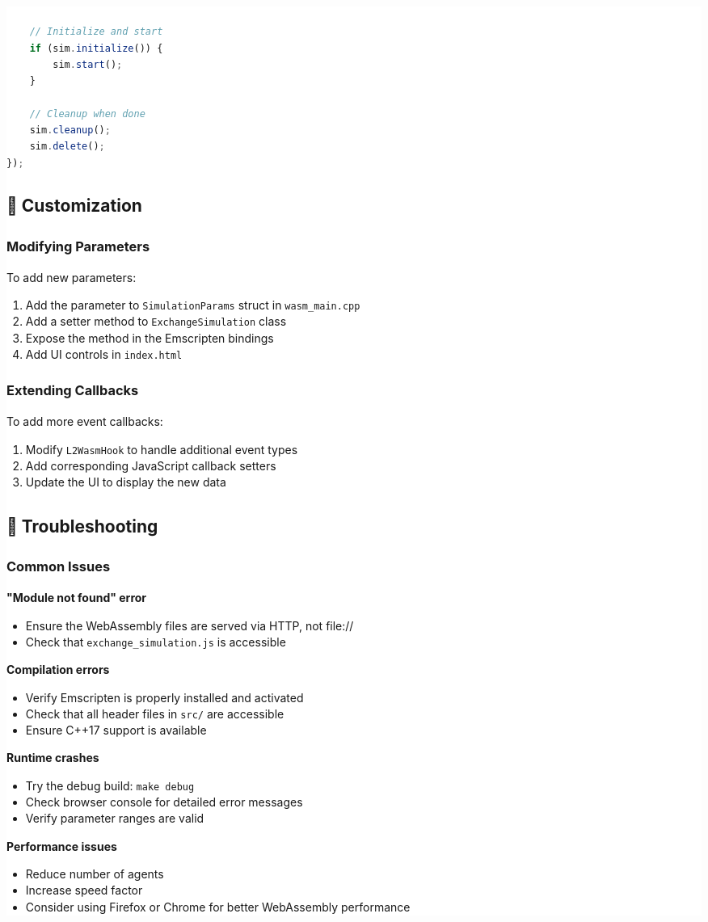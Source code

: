 ```javascript
    
    // Initialize and start
    if (sim.initialize()) {
        sim.start();
    }
    
    // Cleanup when done
    sim.cleanup();
    sim.delete();
});
```

## 🔧 Customization

### Modifying Parameters

To add new parameters:

1. Add the parameter to `SimulationParams` struct in `wasm_main.cpp`
2. Add a setter method to `ExchangeSimulation` class
3. Expose the method in the Emscripten bindings
4. Add UI controls in `index.html`

### Extending Callbacks

To add more event callbacks:

1. Modify `L2WasmHook` to handle additional event types
2. Add corresponding JavaScript callback setters
3. Update the UI to display the new data

## 🐛 Troubleshooting

### Common Issues

**"Module not found" error**
- Ensure the WebAssembly files are served via HTTP, not file://
- Check that `exchange_simulation.js` is accessible

**Compilation errors**
- Verify Emscripten is properly installed and activated
- Check that all header files in `src/` are accessible
- Ensure C++17 support is available

**Runtime crashes**
- Try the debug build: `make debug`
- Check browser console for detailed error messages
- Verify parameter ranges are valid

**Performance issues**
- Reduce number of agents
- Increase speed factor
- Consider using Firefox or Chrome for better WebAssembly performance
